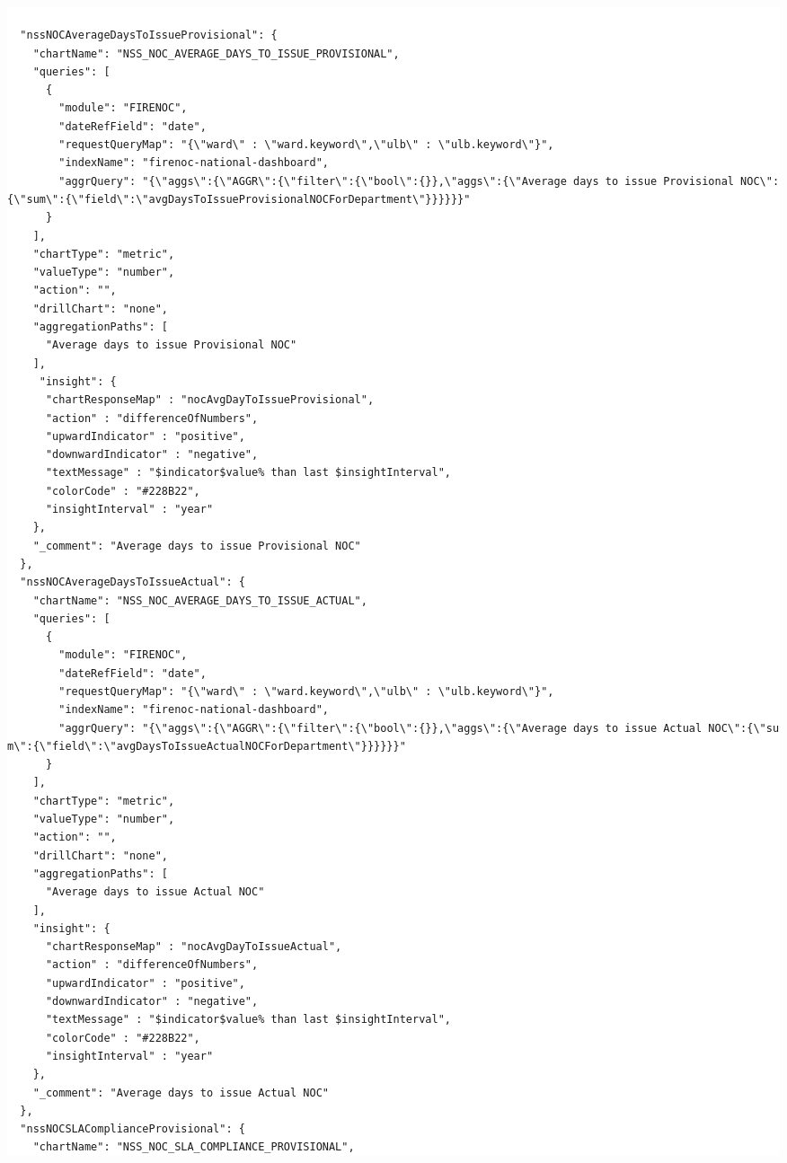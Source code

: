 ```
  
  "nssNOCAverageDaysToIssueProvisional": {
    "chartName": "NSS_NOC_AVERAGE_DAYS_TO_ISSUE_PROVISIONAL",
    "queries": [
      {
        "module": "FIRENOC",
        "dateRefField": "date",
        "requestQueryMap": "{\"ward\" : \"ward.keyword\",\"ulb\" : \"ulb.keyword\"}",
        "indexName": "firenoc-national-dashboard",
        "aggrQuery": "{\"aggs\":{\"AGGR\":{\"filter\":{\"bool\":{}},\"aggs\":{\"Average days to issue Provisional NOC\":{\"sum\":{\"field\":\"avgDaysToIssueProvisionalNOCForDepartment\"}}}}}}"
      }
    ],
    "chartType": "metric",
    "valueType": "number",
    "action": "",
    "drillChart": "none",
    "aggregationPaths": [
      "Average days to issue Provisional NOC"
    ],
     "insight": {
      "chartResponseMap" : "nocAvgDayToIssueProvisional",
      "action" : "differenceOfNumbers",
      "upwardIndicator" : "positive",
      "downwardIndicator" : "negative",
      "textMessage" : "$indicator$value% than last $insightInterval",
      "colorCode" : "#228B22",
      "insightInterval" : "year"
    },
    "_comment": "Average days to issue Provisional NOC"
  },
  "nssNOCAverageDaysToIssueActual": {
    "chartName": "NSS_NOC_AVERAGE_DAYS_TO_ISSUE_ACTUAL",
    "queries": [
      {
        "module": "FIRENOC",
        "dateRefField": "date",
        "requestQueryMap": "{\"ward\" : \"ward.keyword\",\"ulb\" : \"ulb.keyword\"}",
        "indexName": "firenoc-national-dashboard",
        "aggrQuery": "{\"aggs\":{\"AGGR\":{\"filter\":{\"bool\":{}},\"aggs\":{\"Average days to issue Actual NOC\":{\"sum\":{\"field\":\"avgDaysToIssueActualNOCForDepartment\"}}}}}}"
      }
    ],
    "chartType": "metric",
    "valueType": "number",
    "action": "",
    "drillChart": "none",
    "aggregationPaths": [
      "Average days to issue Actual NOC"
    ],
    "insight": {
      "chartResponseMap" : "nocAvgDayToIssueActual",
      "action" : "differenceOfNumbers",
      "upwardIndicator" : "positive",
      "downwardIndicator" : "negative",
      "textMessage" : "$indicator$value% than last $insightInterval",
      "colorCode" : "#228B22",
      "insightInterval" : "year"
    },
    "_comment": "Average days to issue Actual NOC"
  },
  "nssNOCSLAComplianceProvisional": {
    "chartName": "NSS_NOC_SLA_COMPLIANCE_PROVISIONAL",
```